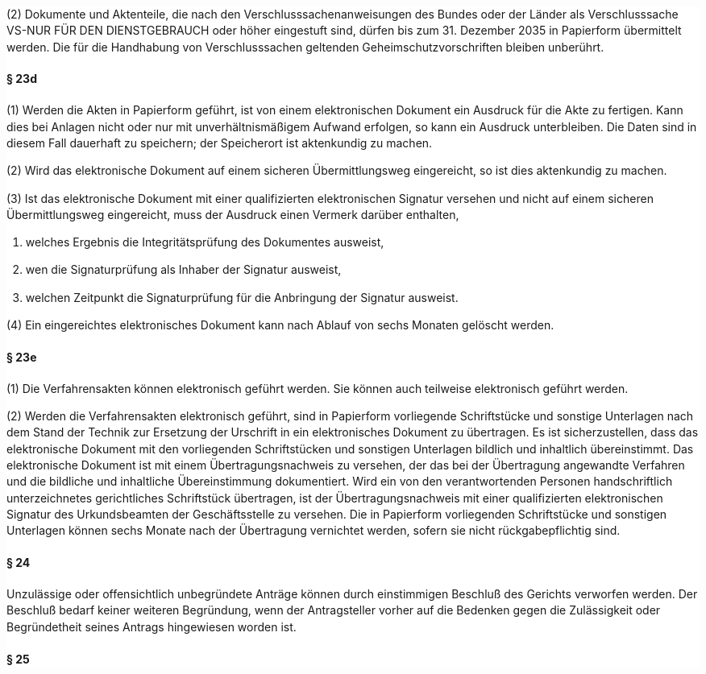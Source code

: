 (2) Dokumente und Aktenteile, die nach den Verschlusssachenanweisungen des Bundes oder der Länder als Verschlusssache VS-NUR FÜR DEN DIENSTGEBRAUCH oder höher eingestuft sind, dürfen bis zum 31. Dezember 2035 in Papierform übermittelt werden. Die für die Handhabung von Verschlusssachen geltenden Geheimschutzvorschriften bleiben unberührt.


#### § 23d

(1) Werden die Akten in Papierform geführt, ist von einem elektronischen Dokument ein Ausdruck für die Akte zu fertigen. Kann dies bei Anlagen nicht oder nur mit unverhältnismäßigem Aufwand erfolgen, so kann ein Ausdruck unterbleiben. Die Daten sind in diesem Fall dauerhaft zu speichern; der Speicherort ist aktenkundig zu machen.

(2) Wird das elektronische Dokument auf einem sicheren Übermittlungsweg eingereicht, so ist dies aktenkundig zu machen.

(3) Ist das elektronische Dokument mit einer qualifizierten elektronischen Signatur versehen und nicht auf einem sicheren Übermittlungsweg eingereicht, muss der Ausdruck einen Vermerk darüber enthalten,

1.  welches Ergebnis die Integritätsprüfung des Dokumentes ausweist,


2.  wen die Signaturprüfung als Inhaber der Signatur ausweist,


3.  welchen Zeitpunkt die Signaturprüfung für die Anbringung der Signatur ausweist.




(4) Ein eingereichtes elektronisches Dokument kann nach Ablauf von sechs Monaten gelöscht werden.


#### § 23e

(1) Die Verfahrensakten können elektronisch geführt werden. Sie können auch teilweise elektronisch geführt werden.

(2) Werden die Verfahrensakten elektronisch geführt, sind in Papierform vorliegende Schriftstücke und sonstige Unterlagen nach dem Stand der Technik zur Ersetzung der Urschrift in ein elektronisches Dokument zu übertragen. Es ist sicherzustellen, dass das elektronische Dokument mit den vorliegenden Schriftstücken und sonstigen Unterlagen bildlich und inhaltlich übereinstimmt. Das elektronische Dokument ist mit einem Übertragungsnachweis zu versehen, der das bei der Übertragung angewandte Verfahren und die bildliche und inhaltliche Übereinstimmung dokumentiert. Wird ein von den verantwortenden Personen handschriftlich unterzeichnetes gerichtliches Schriftstück übertragen, ist der Übertragungsnachweis mit einer qualifizierten elektronischen Signatur des Urkundsbeamten der Geschäftsstelle zu versehen. Die in Papierform vorliegenden Schriftstücke und sonstigen Unterlagen können sechs Monate nach der Übertragung vernichtet werden, sofern sie nicht rückgabepflichtig sind.


#### § 24

Unzulässige oder offensichtlich unbegründete Anträge können durch einstimmigen Beschluß des Gerichts verworfen werden. Der Beschluß bedarf keiner weiteren Begründung, wenn der Antragsteller vorher auf die Bedenken gegen die Zulässigkeit oder Begründetheit seines Antrags hingewiesen worden ist.


#### § 25
